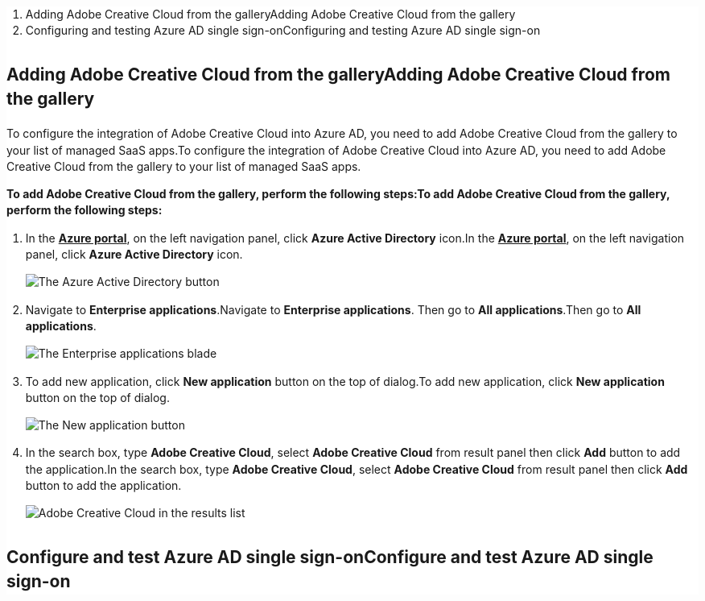 1. <span data-ttu-id="3565d-122">Adding Adobe Creative Cloud from the gallery</span><span class="sxs-lookup"><span data-stu-id="3565d-122">Adding Adobe Creative Cloud from the gallery</span></span>
2. <span data-ttu-id="3565d-123">Configuring and testing Azure AD single sign-on</span><span class="sxs-lookup"><span data-stu-id="3565d-123">Configuring and testing Azure AD single sign-on</span></span>

## <a name="adding-adobe-creative-cloud-from-the-gallery"></a><span data-ttu-id="3565d-124">Adding Adobe Creative Cloud from the gallery</span><span class="sxs-lookup"><span data-stu-id="3565d-124">Adding Adobe Creative Cloud from the gallery</span></span>

<span data-ttu-id="3565d-125">To configure the integration of Adobe Creative Cloud into Azure AD, you need to add Adobe Creative Cloud from the gallery to your list of managed SaaS apps.</span><span class="sxs-lookup"><span data-stu-id="3565d-125">To configure the integration of Adobe Creative Cloud into Azure AD, you need to add Adobe Creative Cloud from the gallery to your list of managed SaaS apps.</span></span>

<span data-ttu-id="3565d-126">**To add Adobe Creative Cloud from the gallery, perform the following steps:**</span><span class="sxs-lookup"><span data-stu-id="3565d-126">**To add Adobe Creative Cloud from the gallery, perform the following steps:**</span></span>

1. <span data-ttu-id="3565d-127">In the **[Azure portal](https://portal.azure.com)**, on the left navigation panel, click **Azure Active Directory** icon.</span><span class="sxs-lookup"><span data-stu-id="3565d-127">In the **[Azure portal](https://portal.azure.com)**, on the left navigation panel, click **Azure Active Directory** icon.</span></span> 

    ![The Azure Active Directory button][1]

2. <span data-ttu-id="3565d-129">Navigate to **Enterprise applications**.</span><span class="sxs-lookup"><span data-stu-id="3565d-129">Navigate to **Enterprise applications**.</span></span> <span data-ttu-id="3565d-130">Then go to **All applications**.</span><span class="sxs-lookup"><span data-stu-id="3565d-130">Then go to **All applications**.</span></span>

    ![The Enterprise applications blade][2]
    
3. <span data-ttu-id="3565d-132">To add new application, click **New application** button on the top of dialog.</span><span class="sxs-lookup"><span data-stu-id="3565d-132">To add new application, click **New application** button on the top of dialog.</span></span>

    ![The New application button][3]

4. <span data-ttu-id="3565d-134">In the search box, type **Adobe Creative Cloud**, select **Adobe Creative Cloud** from result panel then click **Add** button to add the application.</span><span class="sxs-lookup"><span data-stu-id="3565d-134">In the search box, type **Adobe Creative Cloud**, select **Adobe Creative Cloud** from result panel then click **Add** button to add the application.</span></span>

    ![Adobe Creative Cloud in the results list](./media/adobe-creative-cloud-tutorial/tutorial_adobecreativecloud_addfromgallery.png)

## <a name="configure-and-test-azure-ad-single-sign-on"></a><span data-ttu-id="3565d-136">Configure and test Azure AD single sign-on</span><span class="sxs-lookup"><span data-stu-id="3565d-136">Configure and test Azure AD single sign-on</span></span>


[1]: ./media/adobe-creative-cloud-tutorial/tutorial_general_01.png
[2]: ./media/adobe-creative-cloud-tutorial/tutorial_general_02.png
[3]: ./media/adobe-creative-cloud-tutorial/tutorial_general_03.png
[4]: ./media/adobe-creative-cloud-tutorial/tutorial_general_04.png
[100]: ./media/adobe-creative-cloud-tutorial/tutorial_general_100.png
[200]: ./media/adobe-creative-cloud-tutorial/tutorial_general_200.png
[201]: ./media/adobe-creative-cloud-tutorial/tutorial_general_201.png
[202]: ./media/adobe-creative-cloud-tutorial/tutorial_general_202.png
[203]: ./media/adobe-creative-cloud-tutorial/tutorial_general_203.png